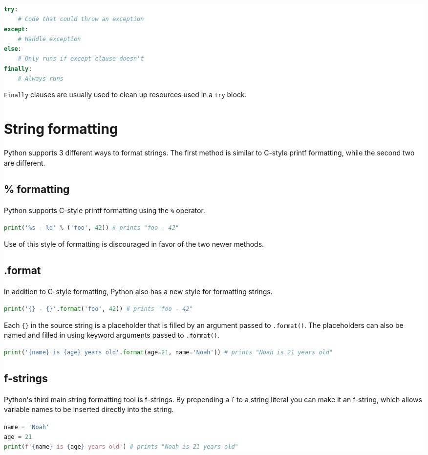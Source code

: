 ```python
try:
    # Code that could throw an exception
except:
    # Handle exception
else:
    # Only runs if except clause doesn't
finally:
    # Always runs
```

`Finally` clauses are usually used to clean up resources used in a `try` block.

# String formatting

Python supports 3 different ways to format strings.
The first method is similar to C-style printf formatting, while the second two are different.

## % formatting

Python supports C-style printf formatting using the `%` operator.

```python
print('%s - %d' % ('foo', 42)) # prints "foo - 42"
```

Use of this style of formatting is discouraged in favor of the two newer methods.

## .format

In addition to C-style formatting, Python also has a new style for formatting strings.

```python
print('{} - {}'.format('foo', 42)) # prints "foo - 42"
```

Each `{}` in the source string is a placeholder that is filled by an argument passed to `.format()`.
The placeholders can also be named and filled in using keyword arguments passed to `.format()`.

```python
print('{name} is {age} years old'.format(age=21, name='Noah')) # prints "Noah is 21 years old"
```

## f-strings

Python's third main string formatting tool is f-strings.
By prepending a `f` to a string literal you can make it an f-string, which allows variable names to be inserted directly into the string.

```python
name = 'Noah'
age = 21
print(f'{name} is {age} years old') # prints "Noah is 21 years old"
```
